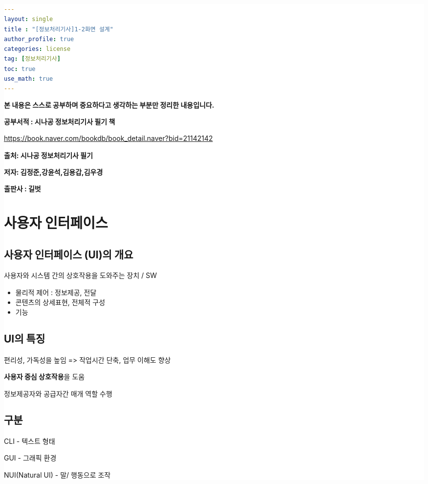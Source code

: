 ```yaml
---
layout: single
title : "[정보처리기사]1-2화면 설계"
author_profile: true
categories: license
tag: [정보처리기사]
toc: true
use_math: true 
---
```


**본 내용은 스스로 공부하며 중요하다고 생각하는 부분만 정리한 내용입니다.**

**공부서적 : 시나공 정보처리기사 필기 책**

https://book.naver.com/bookdb/book_detail.naver?bid=21142142

**출처: 시나공 정보처리기사 필기**

**저자: 김정준,강윤석,김용갑,김우경**

**출판사 : 길벗**



# 사용자 인터페이스



## 사용자 인터페이스 (UI)의 개요

사용자와 시스템 간의 상호작용을 도와주는 장치 / SW

- 물리적 제어 : 정보제공, 전달
- 콘텐츠의 상세표현, 전체적 구성
- 기능



## UI의 특징

편리성, 가독성을 높임 => 작업시간 단축, 업무 이해도 향상

**사용자 중심 상호작용**을 도움

정보제공자와 공급자간 매개 역할 수행



## 구분

CLI - 텍스트 형태

GUI - 그래픽 환경

NUI(Natural UI) - 말/ 행동으로 조작
